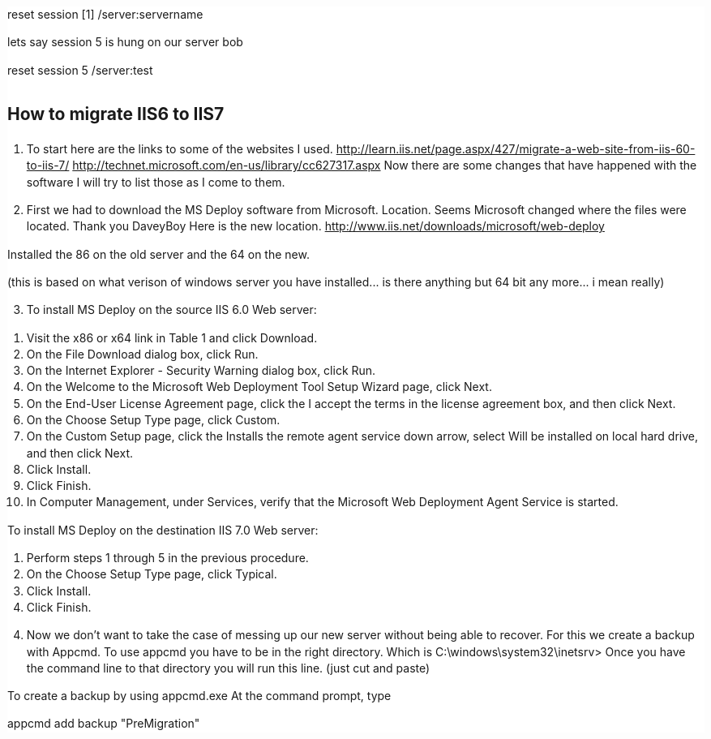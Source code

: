 reset session [1] /server:servername

lets say session 5 is hung on our server bob

reset session 5 /server:test

## How to migrate IIS6 to IIS7

1) To start here are the links to some of the websites I used.
http://learn.iis.net/page.aspx/427/migrate-a-web-site-from-iis-60-to-iis-7/
http://technet.microsoft.com/en-us/library/cc627317.aspx
Now there are some changes that have happened with the software I will try to list those as I come to them.

2) First we had to download the MS Deploy software from Microsoft.
Location.
Seems Microsoft changed where the files were located. Thank you DaveyBoy
Here is the new location.
http://www.iis.net/downloads/microsoft/web-deploy

Installed the 86 on the old server and the 64 on the new.

(this is based on what verison of windows server you have installed... is there anything but 64 bit any more... i mean really)

3) To install MS Deploy on the source IIS 6.0 Web server:
1. Visit the x86 or x64 link in Table 1 and click Download.
2. On the File Download dialog box, click Run.
3. On the Internet Explorer - Security Warning dialog box, click Run.
4. On the Welcome to the Microsoft Web Deployment Tool Setup Wizard page, click Next.
5. On the End-User License Agreement page, click the I accept the terms in the license agreement box, and then click Next.
6. On the Choose Setup Type page, click Custom.
7. On the Custom Setup page, click the Installs the remote agent service down arrow, select Will be installed on local hard drive, and then click Next.
8. Click Install.
9. Click Finish.
10. In Computer Management, under Services, verify that the Microsoft Web Deployment Agent Service is started.

To install MS Deploy on the destination IIS 7.0 Web server:
1. Perform steps 1 through 5 in the previous procedure.
2. On the Choose Setup Type page, click Typical.
3. Click Install.
4. Click Finish.

4) Now we don’t want to take the case of messing up our new server without being able to recover. For this we create a backup with Appcmd. To use appcmd you have to be in the right directory. Which is C:\windows\system32\inetsrv>
Once you have the command line to that directory you will run this line. (just cut and paste)

To create a backup by using appcmd.exe
At the command prompt, type

appcmd add backup "PreMigration"
